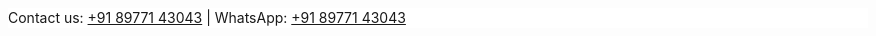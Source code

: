  
  <section id="pharmacy" class="page" style="display:none;">
    <h2>Pharmacy</h2>
    <div id="pharmacy-content"></div>
    <button onclick="showPage('home')">Back to Home</button>
  </section>

  
  <section id="camera" class="page" style="display:none;">
    <h2>Camera Page</h2>
    <p>Camera feature coming soon...</p>
    <button onclick="showPage('home')">Back to Home</button>
  </section>

  
  <section id="maps" class="page" style="display:none;">
    <h2>Google Maps</h2>
    <p>Google Maps feature coming soon...</p>
    <button onclick="showPage('home')">Back to Home</button>
  </section>

  
  <section id="orders" class="page" style="display:none;">
    <h2>Your Orders</h2>
    <p>No orders yet.</p>
    <button onclick="showPage('home')">Back to Home</button>
  </section>
</main>

<footer>
  Contact us: <a href="tel:+918977143043">+91 89771 43043</a> | WhatsApp: <a href="https://wa.me/918977143043" target="_blank">+91 89771 43043</a>
</footer>

<script>
  // Folder/page display control
  function showPage(pageId) {
    document.querySelectorAll('.page').forEach(p => p.style.display = 'none');
    document.getElementById(pageId).style.display = 'block';
  }

  const groceriesCategories = {
    milk: {
      images: [
        'https://source.unsplash.com/300x200/?milk,bottle',
        'https://source.unsplash.com/300x200/?milk,carton',
        'https://source.unsplash.com/300x200/?milk,powder',
        'https://source.unsplash.com/300x200/?milk,glass',
        'https://source.unsplash.com/300x200/?milk,cream',
        'https://source.unsplash.com/300x200/?milk,buffalo',
        'https://source.unsplash.com/300x200/?milk,cow',
        'https://source.unsplash.com/300x200/?milk,food',
        'https://source.unsplash.com/300x200/?milk,dairy',
        'https://source.unsplash.com/300x200/?milk,yogurt',
      ]
    },
    meat: {
      images: [
        'https://source.unsplash.com/300x200/?meat',
        'https://source.unsplash.com/300x200/?chicken',
        'https://source.unsplash.com/300x200/?steak',
        'https://source.unsplash.com/300x200/?bbq',
        'https://source.unsplash.com/300x200/?meat,dish',
        'https://source.unsplash.com/300x200/?mutton',
        'https://source.unsplash.com/300x200/?lamb',
        'https://source.unsplash.com/300x200/?pork',
        'https://source.unsplash.com/300x200/?sausages',
        'https://source.unsplash.com/300x200/?meat,food',